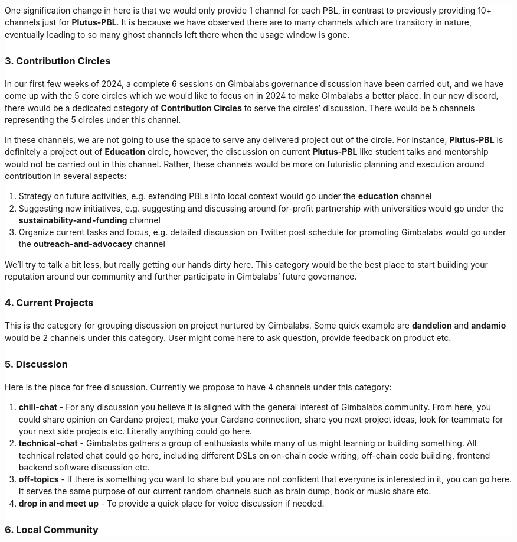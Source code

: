 One signification change in here is that we would only provide 1 channel for each PBL, in contrast to previously providing 10+ channels just for **Plutus-PBL**. It is because we have observed there are to many channels which are transitory in nature, eventually leading to so many ghost channels left there when the usage window is gone.

### 3. Contribution Circles

In our first few weeks of 2024, a complete 6 sessions on Gimbalabs governance discussion have been carried out, and we have come up with the 5 core circles which we would like to focus on in 2024 to make GImbalabs a better place. In our new discord, there would be a dedicated category of **Contribution Circles** to serve the circles’ discussion. There would be 5 channels representing the 5 circles under this channel.

In these channels, we are not going to use the space to serve any delivered project out of the circle. For instance, **Plutus-PBL** is definitely a project out of **Education** circle, however, the discussion on current **Plutus-PBL** like student talks and mentorship would not be carried out in this channel. Rather, these channels would be more on futuristic planning and execution around contribution in several aspects:

1. Strategy on future activities, e.g. extending PBLs into local context would go under the **education** channel
2. Suggesting new initiatives, e.g. suggesting and discussing around for-profit partnership with universities would go under the **sustainability-and-funding** channel
3. Organize current tasks and focus, e.g. detailed discussion on Twitter post schedule for promoting Gimbalabs would go under the **outreach-and-advocacy** channel

We’ll try to talk a bit less, but really getting our hands dirty here. This category would be the best place to start building your reputation around our community and further participate in Gimbalabs’ future governance.

### 4. Current Projects

This is the category for grouping discussion on project nurtured by Gimbalabs. Some quick example are **dandelion** and **andamio** would be 2 channels under this category. User might come here to ask question, provide feedback on product etc.

### 5. Discussion

Here is the place for free discussion. Currently we propose to have 4 channels under this category:

1. **chill-chat** - For any discussion you believe it is aligned with the general interest of Gimbalabs community. From here, you could share opinion on Cardano project, make your Cardano connection, share you next project ideas, look for teammate for your next side projects etc. Literally anything could go here.
2. **technical-chat** - Gimbalabs gathers a group of enthusiasts while many of us might learning or building something. All technical related chat could go here, including different DSLs on on-chain code writing, off-chain code building, frontend backend software discussion etc.
3. **off-topics** - If there is something you want to share but you are not confident that everyone is interested in it, you can go here. It serves the same purpose of our current random channels such as brain dump, book or music share etc.
4. **drop in and meet up** - To provide a quick place for voice discussion if needed.

### 6. Local Community

